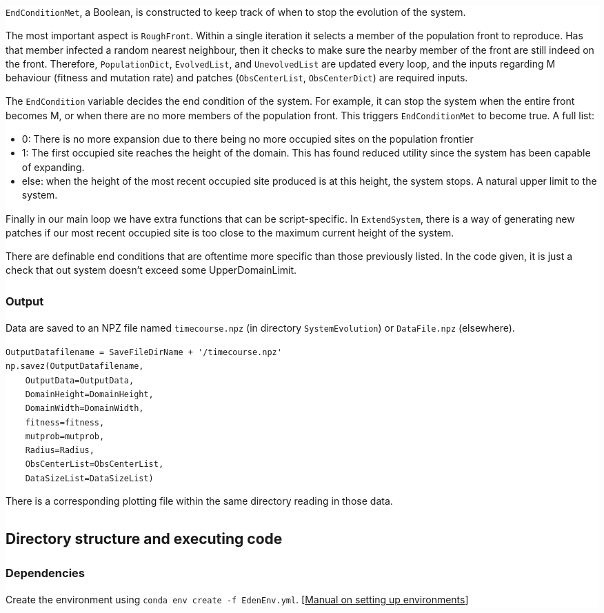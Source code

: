 `EndConditionMet`, a Boolean, is constructed to keep track of when to stop the evolution of the system.

The most important aspect is `RoughFront`. Within a single iteration it selects a member of the population front to reproduce. Has that member infected a random nearest neighbour, then it checks to make sure the nearby member of the front are still indeed on the front. Therefore, `PopulationDict`, `EvolvedList`, and `UnevolvedList` are updated every loop, and the inputs regarding M behaviour (fitness and mutation rate) and patches (`ObsCenterList`, `ObsCenterDict`) are required inputs.

The `EndCondition` variable decides the end condition of the system. For example, it can stop the system when the entire front becomes M, or when there are no more members of the population front. This triggers `EndConditionMet` to become true. A full list:
-   0: There is no more expansion due to there being no more occupied
    sites on the population frontier
-   1: The first occupied site reaches the height of the domain. This
    has found reduced utility since the system has been capable of
    expanding.
-   else: when the height of the most recent occupied site produced is
    at this height, the system stops. A natural upper limit to the
    system.

Finally in our main loop we have extra functions that can be script-specific. In `ExtendSystem`, there is a way of generating new patches if our most recent occupied site is too close to the maximum current height of the system.

There are definable end conditions that are oftentime more specific than those previously listed. In the code given, it is just a check that out system doesn’t exceed some UpperDomainLimit.

### Output

Data are saved to an NPZ file named `timecourse.npz` (in directory `SystemEvolution`) or `DataFile.npz` (elsewhere).

    OutputDatafilename = SaveFileDirName + '/timecourse.npz'
    np.savez(OutputDatafilename,
        OutputData=OutputData,
        DomainHeight=DomainHeight,
        DomainWidth=DomainWidth,
        fitness=fitness,
        mutprob=mutprob,
        Radius=Radius,
        ObsCenterList=ObsCenterList,
        DataSizeList=DataSizeList)

There is a corresponding plotting file within the same directory reading in those data.


## Directory structure and executing code

### Dependencies

Create the environment using ```conda env create -f EdenEnv.yml```. [[Manual on setting up environments](https://conda.io/projects/conda/en/latest/user-guide/tasks/manage-environments.html)]

